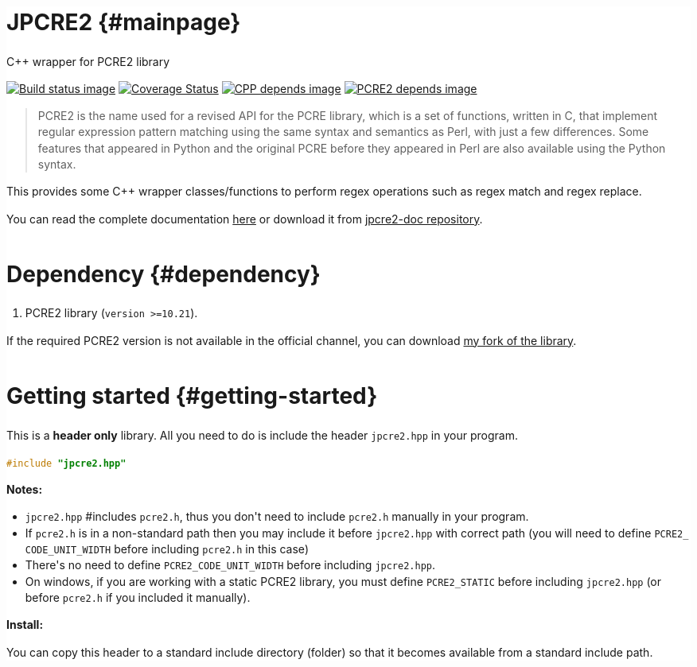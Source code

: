 JPCRE2                         {#mainpage}
======

C++ wrapper for PCRE2 library

[![Build status image](https://travis-ci.org/jpcre2/jpcre2.svg?branch=release)](https://travis-ci.org/jpcre2/jpcre2/) [![Coverage Status](https://coveralls.io/repos/github/jpcre2/jpcre2/badge.svg?branch=release)](https://coveralls.io/github/jpcre2/jpcre2?branch=release) [![CPP depends image](https://neurobin.org/img/badge/CPP-depends1.svg)](https://isocpp.org/) [![PCRE2 depends image](https://neurobin.org/img/badge/PCRE2-dep1.svg)](http://www.pcre.org/)


> PCRE2 is the name used for a revised API for the PCRE library, which is a set of functions, written in C, that implement regular expression pattern matching using the same syntax and semantics as Perl, with just a few differences. Some features that appeared in Python and the original PCRE before they appeared in Perl are also available using the Python syntax.

This provides some C++ wrapper classes/functions to perform regex operations such as regex match and regex replace.

You can read the complete documentation [here](http://docs.neurobin.org/jpcre2/) or download it from [jpcre2-doc repository](https://github.com/jpcre2/jpcre2-doc).


# Dependency {#dependency}

1. PCRE2 library (`version >=10.21`).


If the required PCRE2 version is not available in the official channel, you can download <a href="https://github.com/jpcre2/pcre2">my fork of the library</a>.


# Getting started {#getting-started}

This is a **header only** library. All you need to do is include the header `jpcre2.hpp` in your program.

```cpp
#include "jpcre2.hpp"
```

**Notes:**

* `jpcre2.hpp` \#includes `pcre2.h`, thus you don't need to include `pcre2.h` manually in your program.
* If `pcre2.h` is in a non-standard path then you may include it before `jpcre2.hpp` with correct path (you will need to define `PCRE2_CODE_UNIT_WIDTH` before including `pcre2.h` in this case)
* There's no need to define `PCRE2_CODE_UNIT_WIDTH` before including `jpcre2.hpp`.
* On windows, if you are working with a static PCRE2 library, you must define `PCRE2_STATIC` before including `jpcre2.hpp` (or before `pcre2.h` if you included it manually).

**Install:**

You can copy this header to a standard include directory (folder) so that it becomes available from a standard include path.
